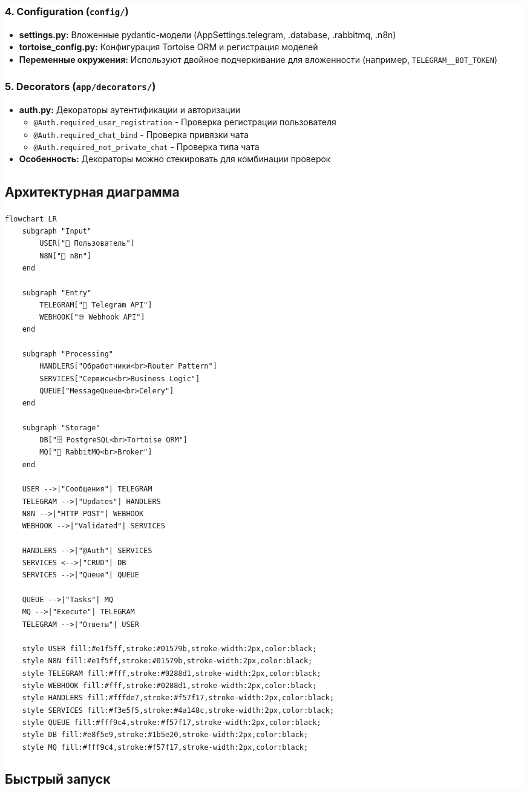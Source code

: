 ### 4. Configuration (`config/`)
- **settings.py:** Вложенные pydantic-модели (AppSettings.telegram, .database, .rabbitmq, .n8n)
- **tortoise_config.py:** Конфигурация Tortoise ORM и регистрация моделей
- **Переменные окружения:** Используют двойное подчеркивание для вложенности (например, `TELEGRAM__BOT_TOKEN`)

### 5. Decorators (`app/decorators/`)
- **auth.py:** Декораторы аутентификации и авторизации
  - `@Auth.required_user_registration` - Проверка регистрации пользователя
  - `@Auth.required_chat_bind` - Проверка привязки чата
  - `@Auth.required_not_private_chat` - Проверка типа чата
- **Особенность:** Декораторы можно стекировать для комбинации проверок

## Архитектурная диаграмма
```mermaid
flowchart LR
    subgraph "Input"
        USER["👤 Пользователь"]
        N8N["🔄 n8n"]
    end
    
    subgraph "Entry"
        TELEGRAM["📱 Telegram API"]
        WEBHOOK["🌐 Webhook API"]
    end
    
    subgraph "Processing"
        HANDLERS["Обработчики<br>Router Pattern"]
        SERVICES["Сервисы<br>Business Logic"]
        QUEUE["MessageQueue<br>Celery"]
    end
    
    subgraph "Storage"
        DB["🗄️ PostgreSQL<br>Tortoise ORM"]
        MQ["🐰 RabbitMQ<br>Broker"]
    end
    
    USER -->|"Сообщения"| TELEGRAM
    TELEGRAM -->|"Updates"| HANDLERS
    N8N -->|"HTTP POST"| WEBHOOK
    WEBHOOK -->|"Validated"| SERVICES
    
    HANDLERS -->|"@Auth"| SERVICES
    SERVICES <-->|"CRUD"| DB
    SERVICES -->|"Queue"| QUEUE
    
    QUEUE -->|"Tasks"| MQ
    MQ -->|"Execute"| TELEGRAM
    TELEGRAM -->|"Ответы"| USER
    
    style USER fill:#e1f5ff,stroke:#01579b,stroke-width:2px,color:black;
    style N8N fill:#e1f5ff,stroke:#01579b,stroke-width:2px,color:black;
    style TELEGRAM fill:#fff,stroke:#0288d1,stroke-width:2px,color:black;
    style WEBHOOK fill:#fff,stroke:#0288d1,stroke-width:2px,color:black;
    style HANDLERS fill:#fffde7,stroke:#f57f17,stroke-width:2px,color:black;
    style SERVICES fill:#f3e5f5,stroke:#4a148c,stroke-width:2px,color:black;
    style QUEUE fill:#fff9c4,stroke:#f57f17,stroke-width:2px,color:black;
    style DB fill:#e8f5e9,stroke:#1b5e20,stroke-width:2px,color:black;
    style MQ fill:#fff9c4,stroke:#f57f17,stroke-width:2px,color:black;
```
## Быстрый запуск
